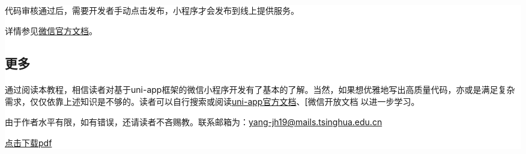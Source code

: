 代码审核通过后，需要开发者手动点击发布，小程序才会发布到线上提供服务。

详情参见[微信官方文档](https://developers.weixin.qq.com/miniprogram/introduction/#开发前准备)。

## 更多

通过阅读本教程，相信读者对基于uni-app框架的微信小程序开发有了基本的了解。当然，如果想优雅地写出高质量代码，亦或是满足复杂需求，仅仅依靠上述知识是不够的。读者可以自行搜索或阅读[uni-app官方文档](https://uniapp.dcloud.net.cn/)、[微信开放文档 以进一步学习。

由于作者水平有限，如有错误，还请读者不吝赐教。联系邮箱为：yang-jh19@mails.tsinghua.edu.cn

[点击下载pdf](基于uni-app框架的小程序开发.pdf)